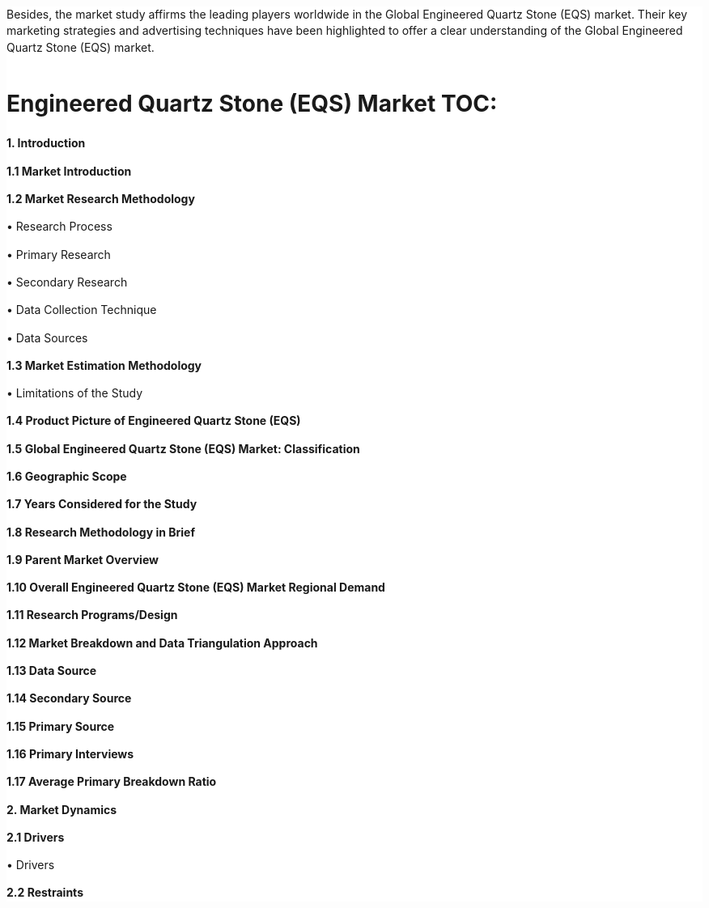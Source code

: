 Besides, the market study affirms the leading players worldwide in the Global Engineered Quartz Stone (EQS) market. Their key marketing strategies and advertising techniques have been highlighted to offer a clear understanding of the Global Engineered Quartz Stone (EQS) market.

# <strong>Engineered Quartz Stone (EQS) Market TOC:</strong>

<strong>1. Introduction</strong>

<strong>1.1 Market Introduction</strong>

<strong>1.2 Market Research Methodology</strong>

• Research Process

• Primary Research

• Secondary Research

• Data Collection Technique

• Data Sources

<strong>1.3 Market Estimation Methodology</strong>

• Limitations of the Study

<strong>1.4 Product Picture of Engineered Quartz Stone (EQS)</strong>

<strong>1.5 Global Engineered Quartz Stone (EQS) Market: Classification</strong>

<strong>1.6 Geographic Scope</strong>

<strong>1.7 Years Considered for the Study</strong>

<strong>1.8 Research Methodology in Brief</strong>

<strong>1.9 Parent Market Overview</strong>

<strong>1.10 Overall Engineered Quartz Stone (EQS) Market Regional Demand</strong>

<strong>1.11 Research Programs/Design</strong>

<strong>1.12 Market Breakdown and Data Triangulation Approach</strong>

<strong>1.13 Data Source</strong>

<strong>1.14 Secondary Source</strong>

<strong>1.15 Primary Source</strong>

<strong>1.16 Primary Interviews</strong>

<strong>1.17 Average Primary Breakdown Ratio</strong>

<strong>2. Market Dynamics</strong>

<strong>2.1 Drivers</strong>

• Drivers

<strong>2.2 Restraints</strong>

